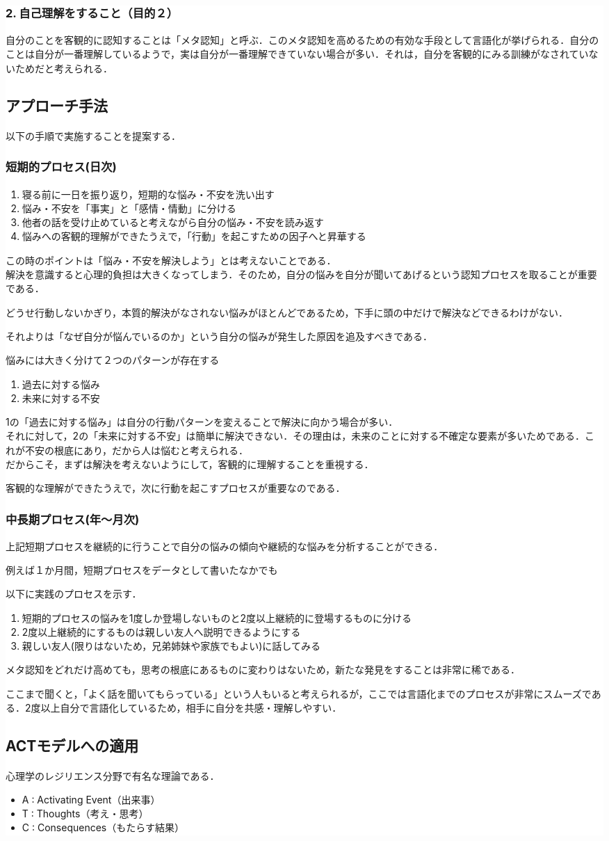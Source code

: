 ### 2. 自己理解をすること（目的２）
自分のことを客観的に認知することは「メタ認知」と呼ぶ．このメタ認知を高めるための有効な手段として言語化が挙げられる．自分のことは自分が一番理解しているようで，実は自分が一番理解できていない場合が多い．それは，自分を客観的にみる訓練がなされていないためだと考えられる．

## アプローチ手法

以下の手順で実施することを提案する．


### 短期的プロセス(日次)

1. 寝る前に一日を振り返り，短期的な悩み・不安を洗い出す
2. 悩み・不安を「事実」と「感情・情動」に分ける
3. 他者の話を受け止めていると考えながら自分の悩み・不安を読み返す
4. 悩みへの客観的理解ができたうえで，「行動」を起こすための因子へと昇華する

この時のポイントは「悩み・不安を解決しよう」とは考えないことである．  
解決を意識すると心理的負担は大きくなってしまう．そのため，自分の悩みを自分が聞いてあげるという認知プロセスを取ることが重要である．  

どうせ行動しないかぎり，本質的解決がなされない悩みがほとんどであるため，下手に頭の中だけで解決などできるわけがない．  

それよりは「なぜ自分が悩んでいるのか」という自分の悩みが発生した原因を追及すべきである．  

悩みには大きく分けて２つのパターンが存在する  

1. 過去に対する悩み
2. 未来に対する不安

1の「過去に対する悩み」は自分の行動パターンを変えることで解決に向かう場合が多い．  
それに対して，2の「未来に対する不安」は簡単に解決できない．その理由は，未来のことに対する不確定な要素が多いためである．これが不安の根底にあり，だから人は悩むと考えられる．  
だからこそ，まずは解決を考えないようにして，客観的に理解することを重視する．  

客観的な理解ができたうえで，次に行動を起こすプロセスが重要なのである．  

### 中長期プロセス(年～月次)

上記短期プロセスを継続的に行うことで自分の悩みの傾向や継続的な悩みを分析することができる．  

例えば１か月間，短期プロセスをデータとして書いたなかでも  

以下に実践のプロセスを示す．  

1. 短期的プロセスの悩みを1度しか登場しないものと2度以上継続的に登場するものに分ける  
2. 2度以上継続的にするものは親しい友人へ説明できるようにする  
3. 親しい友人(限りはないため，兄弟姉妹や家族でもよい)に話してみる  

メタ認知をどれだけ高めても，思考の根底にあるものに変わりはないため，新たな発見をすることは非常に稀である．

ここまで聞くと，「よく話を聞いてもらっている」という人もいると考えられるが，ここでは言語化までのプロセスが非常にスムーズである．2度以上自分で言語化しているため，相手に自分を共感・理解しやすい．  

## ACTモデルへの適用
心理学のレジリエンス分野で有名な理論である．  

* A : Activating Event（出来事）
* T : Thoughts（考え・思考）
* C : Consequences（もたらす結果）
